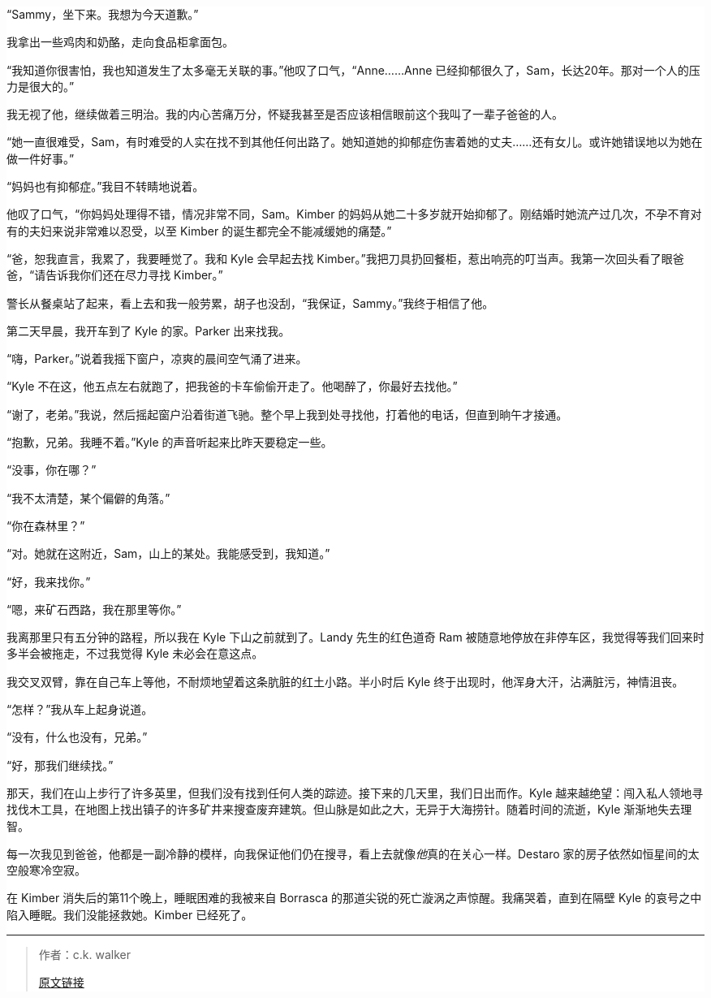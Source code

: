 “Sammy，坐下来。我想为今天道歉。”

我拿出一些鸡肉和奶酪，走向食品柜拿面包。

“我知道你很害怕，我也知道发生了太多毫无关联的事。”他叹了口气，“Anne……Anne 已经抑郁很久了，Sam，长达20年。那对一个人的压力是很大的。”

我无视了他，继续做着三明治。我的内心苦痛万分，怀疑我甚至是否应该相信眼前这个我叫了一辈子爸爸的人。

“她一直很难受，Sam，有时难受的人实在找不到其他任何出路了。她知道她的抑郁症伤害着她的丈夫……还有女儿。或许她错误地以为她在做一件好事。”

“妈妈也有抑郁症。”我目不转睛地说着。

他叹了口气，“你妈妈处理得不错，情况非常不同，Sam。Kimber 的妈妈从她二十多岁就开始抑郁了。刚结婚时她流产过几次，不孕不育对有的夫妇来说非常难以忍受，以至 Kimber 的诞生都完全不能减缓她的痛楚。”

“爸，恕我直言，我累了，我要睡觉了。我和 Kyle 会早起去找 Kimber。”我把刀具扔回餐柜，惹出响亮的叮当声。我第一次回头看了眼爸爸，“请告诉我你们还在尽力寻找 Kimber。”

警长从餐桌站了起来，看上去和我一般劳累，胡子也没刮，“我保证，Sammy。”我终于相信了他。

第二天早晨，我开车到了 Kyle 的家。Parker 出来找我。

“嗨，Parker。”说着我摇下窗户，凉爽的晨间空气涌了进来。

“Kyle 不在这，他五点左右就跑了，把我爸的卡车偷偷开走了。他喝醉了，你最好去找他。”

“谢了，老弟。”我说，然后摇起窗户沿着街道飞驰。整个早上我到处寻找他，打着他的电话，但直到晌午才接通。

“抱歉，兄弟。我睡不着。”Kyle 的声音听起来比昨天要稳定一些。

“没事，你在哪？”

“我不太清楚，某个偏僻的角落。”

“你在森林里？”

“对。她就在这附近，Sam，山上的某处。我能感受到，我知道。”

“好，我来找你。”

“嗯，来矿石西路，我在那里等你。”

我离那里只有五分钟的路程，所以我在 Kyle 下山之前就到了。Landy 先生的红色道奇 Ram 被随意地停放在非停车区，我觉得等我们回来时多半会被拖走，不过我觉得 Kyle 未必会在意这点。

我交叉双臂，靠在自己车上等他，不耐烦地望着这条肮脏的红土小路。半小时后 Kyle 终于出现时，他浑身大汗，沾满脏污，神情沮丧。

“怎样？”我从车上起身说道。

“没有，什么也没有，兄弟。”

“好，那我们继续找。”

那天，我们在山上步行了许多英里，但我们没有找到任何人类的踪迹。接下来的几天里，我们日出而作。Kyle 越来越绝望：闯入私人领地寻找伐木工具，在地图上找出镇子的许多矿井来搜查废弃建筑。但山脉是如此之大，无异于大海捞针。随着时间的流逝，Kyle 渐渐地失去理智。

每一次我见到爸爸，他都是一副冷静的模样，向我保证他们仍在搜寻，看上去就像*他*真的在关心一样。Destaro 家的房子依然如恒星间的太空般寒冷空寂。

在 Kimber 消失后的第11个晚上，睡眠困难的我被来自 Borrasca 的那道尖锐的死亡漩涡之声惊醒。我痛哭着，直到在隔壁 Kyle 的哀号之中陷入睡眠。我们没能拯救她。Kimber 已经死了。

----------------------------

 > 作者：c.k. walker
 >
 >
 > [原文链接][1]

[1]: https://ck-walker.com/2016/04/12/borrasca/